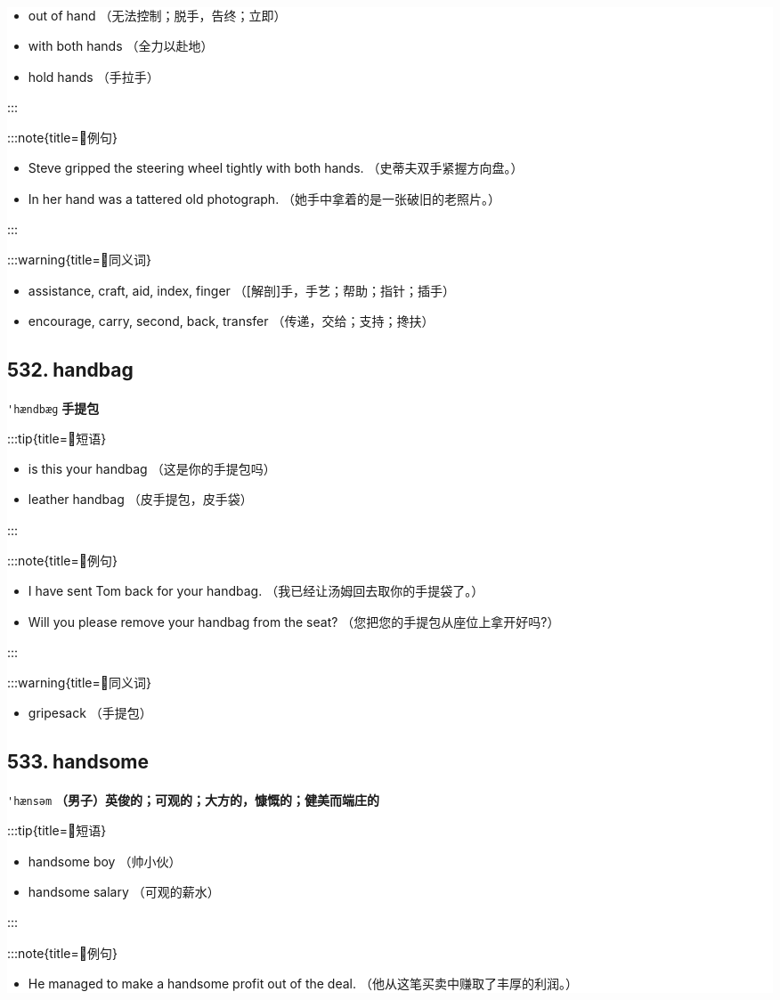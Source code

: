 - out of hand （无法控制；脱手，告终；立即）

- with both hands （全力以赴地）

- hold hands （手拉手）

:::

:::note{title=🎤例句}

- Steve gripped the steering wheel tightly with both hands. （史蒂夫双手紧握方向盘。）

- In her hand was a tattered old photograph. （她手中拿着的是一张破旧的老照片。）

:::

:::warning{title=🤔同义词}

- assistance, craft, aid, index, finger （[解剖]手，手艺；帮助；指针；插手）

- encourage, carry, second, back, transfer （传递，交给；支持；搀扶）


## 532. handbag

`'hændbæɡ`  **手提包**

:::tip{title=🤩短语}

- is this your handbag （这是你的手提包吗）

- leather handbag （皮手提包，皮手袋）

:::

:::note{title=🎤例句}

- I have sent  Tom back for your handbag. （我已经让汤姆回去取你的手提袋了。）

- Will you please remove your handbag from the seat? （您把您的手提包从座位上拿开好吗?）

:::

:::warning{title=🤔同义词}

- gripesack （手提包）


## 533. handsome

`'hænsəm`  **（男子）英俊的；可观的；大方的，慷慨的；健美而端庄的**

:::tip{title=🤩短语}

- handsome boy （帅小伙）

- handsome salary （可观的薪水）

:::

:::note{title=🎤例句}

- He managed to make a handsome profit out of the deal. （他从这笔买卖中赚取了丰厚的利润。）
